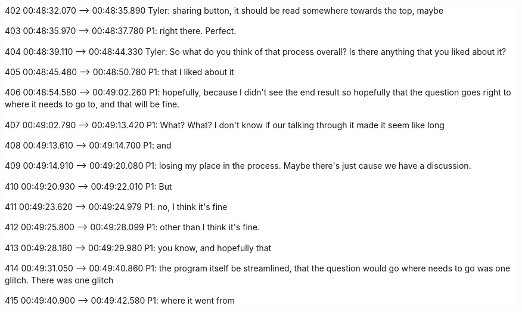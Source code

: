 402
00:48:32.070 --> 00:48:35.890
Tyler: sharing button, it should be read somewhere towards the top, maybe

403
00:48:35.970 --> 00:48:37.780
P1: right there. Perfect.

404
00:48:39.110 --> 00:48:44.330
Tyler:  So what do you think of that process overall? Is there anything that you liked about it?

405
00:48:45.480 --> 00:48:50.780
P1:  that I liked about it

406
00:48:54.580 --> 00:49:02.260
P1: hopefully, because I didn't see the end result so hopefully that the question goes right to where it needs to go to, and that will be fine.

407
00:49:02.790 --> 00:49:13.420
P1:  What? What? I don't know if our talking through it made it seem like long

408
00:49:13.610 --> 00:49:14.700
P1: and

409
00:49:14.910 --> 00:49:20.080
P1: losing my place in the process. Maybe there's just cause we have a discussion.

410
00:49:20.930 --> 00:49:22.010
P1: But

411
00:49:23.620 --> 00:49:24.979
P1: no, I think it's fine

412
00:49:25.800 --> 00:49:28.099
P1: other than I think it's fine.

413
00:49:28.180 --> 00:49:29.980
P1: you know, and hopefully that

414
00:49:31.050 --> 00:49:40.860
P1: the program itself be streamlined, that the question would go where needs to go was one glitch. There was one glitch

415
00:49:40.900 --> 00:49:42.580
P1: where it went from
